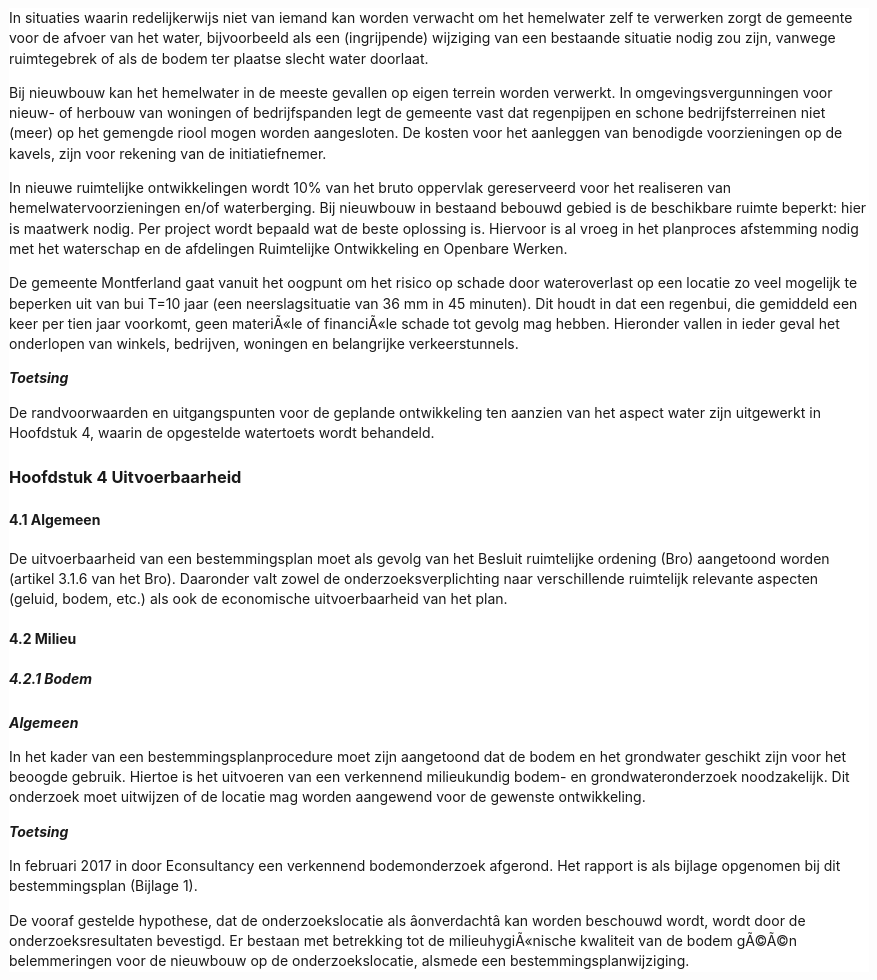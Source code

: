 In situaties waarin redelijkerwijs niet van iemand kan worden verwacht om het hemelwater zelf te verwerken zorgt de gemeente voor de afvoer van het water, bijvoorbeeld als een (ingrijpende) wijziging van een bestaande situatie nodig zou zijn, vanwege ruimtegebrek of als de bodem ter plaatse slecht water doorlaat.

Bij nieuwbouw kan het hemelwater in de meeste gevallen op eigen terrein worden verwerkt. In omgevingsvergunningen voor nieuw\- of herbouw van woningen of bedrijfspanden legt de gemeente vast dat regenpijpen en schone bedrijfsterreinen niet (meer) op het gemengde riool mogen worden aangesloten. De kosten voor het aanleggen van benodigde voorzieningen op de kavels, zijn voor rekening van de initiatiefnemer.

In nieuwe ruimtelijke ontwikkelingen wordt 10% van het bruto oppervlak gereserveerd voor het realiseren van hemelwatervoorzieningen en/of waterberging. Bij nieuwbouw in bestaand bebouwd gebied is de beschikbare ruimte beperkt: hier is maatwerk nodig. Per project wordt bepaald wat de beste oplossing is. Hiervoor is al vroeg in het planproces afstemming nodig met het waterschap en de afdelingen Ruimtelijke Ontwikkeling en Openbare Werken.

De gemeente Montferland gaat vanuit het oogpunt om het risico op schade door wateroverlast op een locatie zo veel mogelijk te beperken uit van bui T\=10 jaar (een neerslagsituatie van 36 mm in 45 minuten). Dit houdt in dat een regenbui, die gemiddeld een keer per tien jaar voorkomt, geen materiÃ«le of financiÃ«le schade tot gevolg mag hebben. Hieronder vallen in ieder geval het onderlopen van winkels, bedrijven, woningen en belangrijke verkeerstunnels.

***Toetsing***

De randvoorwaarden en uitgangspunten voor de geplande ontwikkeling ten aanzien van het aspect water zijn uitgewerkt in Hoofdstuk 4, waarin de opgestelde watertoets wordt behandeld.

### Hoofdstuk 4 Uitvoerbaarheid

#### 4\.1 Algemeen

De uitvoerbaarheid van een bestemmingsplan moet als gevolg van het Besluit ruimtelijke ordening (Bro) aangetoond worden (artikel 3\.1\.6 van het Bro). Daaronder valt zowel de onderzoeksverplichting naar verschillende ruimtelijk relevante aspecten (geluid, bodem, etc.) als ook de economische uitvoerbaarheid van het plan.

#### 4\.2 Milieu

##### 4\.2\.1 Bodem

***Algemeen***

In het kader van een bestemmingsplanprocedure moet zijn aangetoond dat de bodem en het grondwater geschikt zijn voor het beoogde gebruik. Hiertoe is het uitvoeren van een verkennend milieukundig bodem\- en grondwateronderzoek noodzakelijk. Dit onderzoek moet uitwijzen of de locatie mag worden aangewend voor de gewenste ontwikkeling.

***Toetsing***

In februari 2017 in door Econsultancy een verkennend bodemonderzoek afgerond. Het rapport is als bijlage opgenomen bij dit bestemmingsplan (Bijlage 1).

De vooraf gestelde hypothese, dat de onderzoekslocatie als âonverdachtâ kan worden beschouwd wordt, wordt door de onderzoeksresultaten bevestigd. Er bestaan met betrekking tot de milieuhygiÃ«nische kwaliteit van de bodem gÃ©Ã©n belemmeringen voor de nieuwbouw op de onderzoekslocatie, alsmede een bestemmingsplanwijziging.
